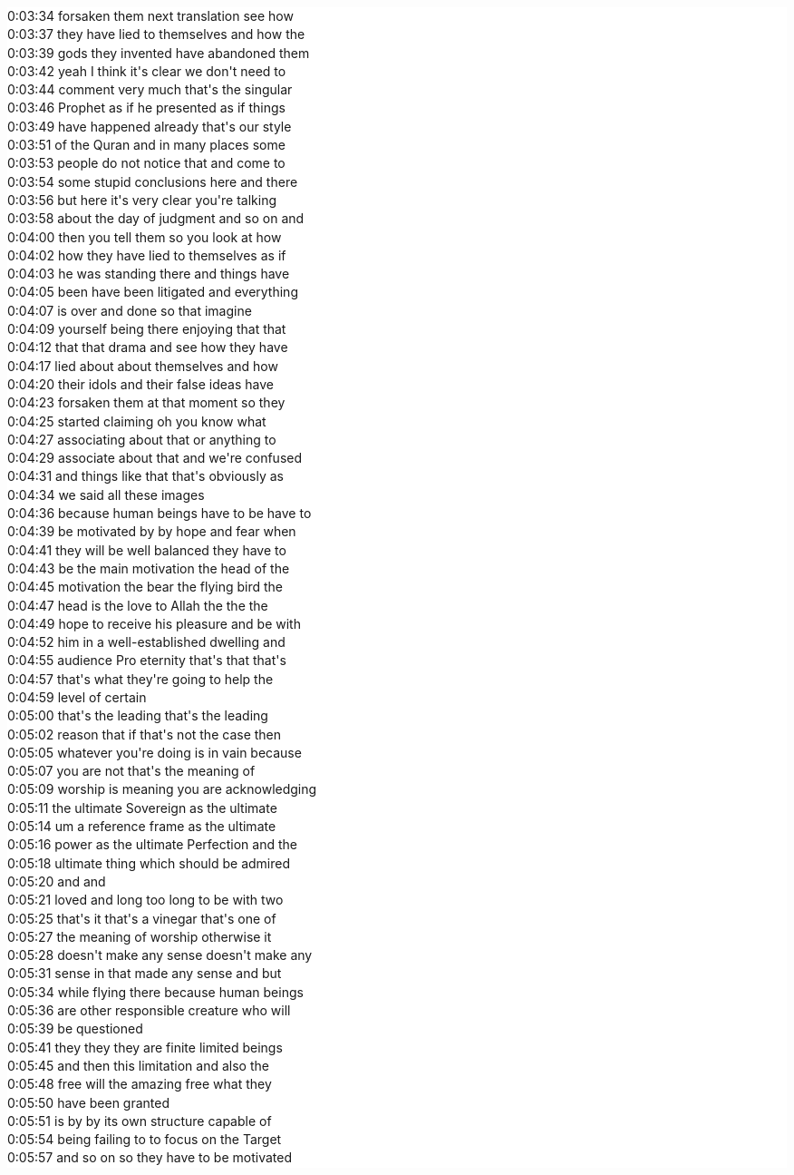 <a onclick="modifyYTiframeseektime('214')">0:03:34</a> forsaken them next translation see how  
<a onclick="modifyYTiframeseektime('217')">0:03:37</a> they have lied to themselves and how the  
<a onclick="modifyYTiframeseektime('219')">0:03:39</a> gods they invented have abandoned them  
<a onclick="modifyYTiframeseektime('222')">0:03:42</a> yeah I think it's clear we don't need to  
<a onclick="modifyYTiframeseektime('224')">0:03:44</a> comment very much that's the singular  
<a onclick="modifyYTiframeseektime('226')">0:03:46</a> Prophet as if he presented as if things  
<a onclick="modifyYTiframeseektime('229')">0:03:49</a> have happened already that's our style  
<a onclick="modifyYTiframeseektime('231')">0:03:51</a> of the Quran and in many places some  
<a onclick="modifyYTiframeseektime('233')">0:03:53</a> people do not notice that and come to  
<a onclick="modifyYTiframeseektime('234')">0:03:54</a> some stupid conclusions here and there  
<a onclick="modifyYTiframeseektime('236')">0:03:56</a> but here it's very clear you're talking  
<a onclick="modifyYTiframeseektime('238')">0:03:58</a> about the day of judgment and so on and  
<a onclick="modifyYTiframeseektime('240')">0:04:00</a> then you tell them so you look at how  
<a onclick="modifyYTiframeseektime('242')">0:04:02</a> how they have lied to themselves as if  
<a onclick="modifyYTiframeseektime('243')">0:04:03</a> he was standing there and things have  
<a onclick="modifyYTiframeseektime('245')">0:04:05</a> been have been litigated and everything  
<a onclick="modifyYTiframeseektime('247')">0:04:07</a> is over and done so that imagine  
<a onclick="modifyYTiframeseektime('249')">0:04:09</a> yourself being there enjoying that that  
<a onclick="modifyYTiframeseektime('252')">0:04:12</a> that that drama and see how they have  
<a onclick="modifyYTiframeseektime('257')">0:04:17</a> lied about about themselves and how  
<a onclick="modifyYTiframeseektime('260')">0:04:20</a> their idols and their false ideas have  
<a onclick="modifyYTiframeseektime('263')">0:04:23</a> forsaken them at that moment so they  
<a onclick="modifyYTiframeseektime('265')">0:04:25</a> started claiming oh you know what  
<a onclick="modifyYTiframeseektime('267')">0:04:27</a> associating about that or anything to  
<a onclick="modifyYTiframeseektime('269')">0:04:29</a> associate about that and we're confused  
<a onclick="modifyYTiframeseektime('271')">0:04:31</a> and things like that that's obviously as  
<a onclick="modifyYTiframeseektime('274')">0:04:34</a> we said all these images  
<a onclick="modifyYTiframeseektime('276')">0:04:36</a> because human beings have to be have to  
<a onclick="modifyYTiframeseektime('279')">0:04:39</a> be motivated by by hope and fear when  
<a onclick="modifyYTiframeseektime('281')">0:04:41</a> they will be well balanced they have to  
<a onclick="modifyYTiframeseektime('283')">0:04:43</a> be the main motivation the head of the  
<a onclick="modifyYTiframeseektime('285')">0:04:45</a> motivation the bear the flying bird the  
<a onclick="modifyYTiframeseektime('287')">0:04:47</a> head is the love to Allah the the the  
<a onclick="modifyYTiframeseektime('289')">0:04:49</a> hope to receive his pleasure and be with  
<a onclick="modifyYTiframeseektime('292')">0:04:52</a> him in a well-established dwelling and  
<a onclick="modifyYTiframeseektime('295')">0:04:55</a> audience Pro eternity that's that that's  
<a onclick="modifyYTiframeseektime('297')">0:04:57</a> that's what they're going to help the  
<a onclick="modifyYTiframeseektime('299')">0:04:59</a> level of certain  
<a onclick="modifyYTiframeseektime('300')">0:05:00</a> that's the leading that's the leading  
<a onclick="modifyYTiframeseektime('302')">0:05:02</a> reason that if that's not the case then  
<a onclick="modifyYTiframeseektime('305')">0:05:05</a> whatever you're doing is in vain because  
<a onclick="modifyYTiframeseektime('307')">0:05:07</a> you are not that's the meaning of  
<a onclick="modifyYTiframeseektime('309')">0:05:09</a> worship is meaning you are acknowledging  
<a onclick="modifyYTiframeseektime('311')">0:05:11</a> the ultimate Sovereign as the ultimate  
<a onclick="modifyYTiframeseektime('314')">0:05:14</a> um a reference frame as the ultimate  
<a onclick="modifyYTiframeseektime('316')">0:05:16</a> power as the ultimate Perfection and the  
<a onclick="modifyYTiframeseektime('318')">0:05:18</a> ultimate thing which should be admired  
<a onclick="modifyYTiframeseektime('320')">0:05:20</a> and and  
<a onclick="modifyYTiframeseektime('321')">0:05:21</a> loved and long too long to be with two  
<a onclick="modifyYTiframeseektime('325')">0:05:25</a> that's it that's a vinegar that's one of  
<a onclick="modifyYTiframeseektime('327')">0:05:27</a> the meaning of worship otherwise it  
<a onclick="modifyYTiframeseektime('328')">0:05:28</a> doesn't make any sense doesn't make any  
<a onclick="modifyYTiframeseektime('331')">0:05:31</a> sense in that made any sense and but  
<a onclick="modifyYTiframeseektime('334')">0:05:34</a> while flying there because human beings  
<a onclick="modifyYTiframeseektime('336')">0:05:36</a> are other responsible creature who will  
<a onclick="modifyYTiframeseektime('339')">0:05:39</a> be questioned  
<a onclick="modifyYTiframeseektime('341')">0:05:41</a> they they they are finite limited beings  
<a onclick="modifyYTiframeseektime('345')">0:05:45</a> and then this limitation and also the  
<a onclick="modifyYTiframeseektime('348')">0:05:48</a> free will the amazing free what they  
<a onclick="modifyYTiframeseektime('350')">0:05:50</a> have been granted  
<a onclick="modifyYTiframeseektime('351')">0:05:51</a> is by by its own structure capable of  
<a onclick="modifyYTiframeseektime('354')">0:05:54</a> being failing to to focus on the Target  
<a onclick="modifyYTiframeseektime('357')">0:05:57</a> and so on so they have to be motivated  